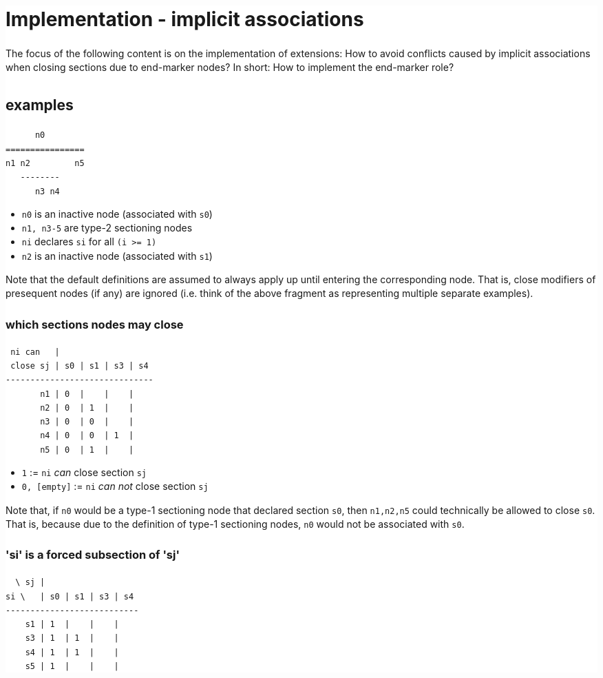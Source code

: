 

# Implementation - implicit associations

The focus of the following content is on the implementation of extensions: How
to avoid conflicts caused by implicit associations when closing sections due to
end-marker nodes? In short: How to implement the end-marker role?


## examples

```
      n0
================
n1 n2         n5
   --------
      n3 n4
```

* `n0` is an inactive node (associated with `s0`)
* `n1, n3-5` are type-2 sectioning nodes
* `ni` declares `si` for all `(i >= 1)`
* `n2` is an inactive node (associated with `s1`)

Note that the default definitions are assumed to always apply up until entering
the corresponding node. That is, close modifiers of presequent nodes (if any)
are ignored (i.e. think of the above fragment as representing multiple separate
examples).

### which sections nodes may close

```
 ni can   |
 close sj | s0 | s1 | s3 | s4
------------------------------
       n1 | 0  |    |    | 
       n2 | 0  | 1  |    | 
       n3 | 0  | 0  |    | 
       n4 | 0  | 0  | 1  | 
       n5 | 0  | 1  |    |  
```

* `1` := `ni` *can* close section `sj`
* `0, [empty]` := `ni` *can not* close section `sj`

Note that, if `n0` would be a type-1 sectioning node that declared section `s0`,
then `n1,n2,n5` could technically be allowed to close `s0`. That is, because
due to the definition of type-1 sectioning nodes, `n0` would not be associated
with `s0`.

### 'si' is a forced subsection of 'sj'

```
  \ sj |
si \   | s0 | s1 | s3 | s4
---------------------------
    s1 | 1  |    |    | 
    s3 | 1  | 1  |    | 
    s4 | 1  | 1  |    | 
    s5 | 1  |    |    | 
```
